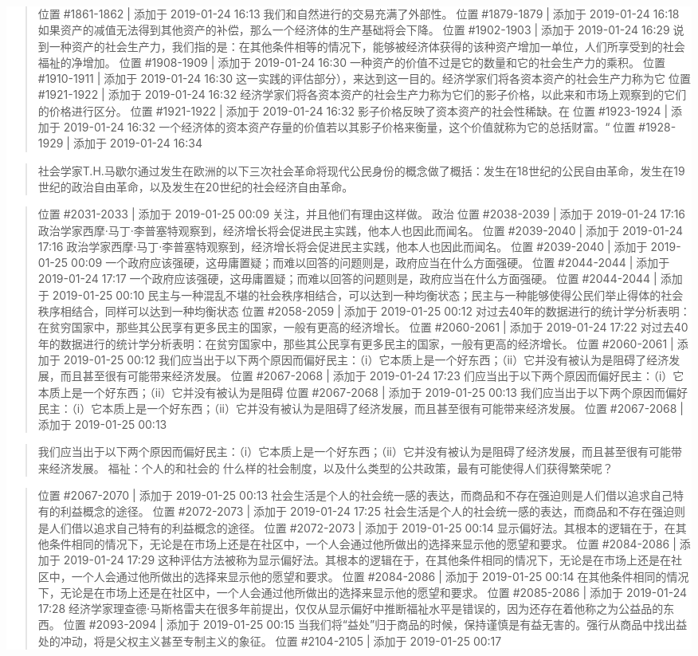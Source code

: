 > 位置 #1861-1862 | 添加于 2019-01-24 16:13
> 我们和自然进行的交易充满了外部性。
> 位置 #1879-1879 | 添加于 2019-01-24 16:18
> 如果资产的减值无法得到其他资产的补偿，那么一个经济体的生产基础将会下降。
> 位置 #1902-1903 | 添加于 2019-01-24 16:29
> 说到一种资产的社会生产力，我们指的是：在其他条件相等的情况下，能够被经济体获得的该种资产增加一单位，人们所享受到的社会福祉的净增加。
> 位置 #1908-1909 | 添加于 2019-01-24 16:30
> 一种资产的价值不过是它的数量和它的社会生产力的乘积。
> 位置 #1910-1911 | 添加于 2019-01-24 16:30
> 这一实践的评估部分），来达到这一目的。经济学家们将各资本资产的社会生产力称为它
> 位置 #1921-1922 | 添加于 2019-01-24 16:32
> 经济学家们将各资本资产的社会生产力称为它们的影子价格，以此来和市场上观察到的它们的价格进行区分。
> 位置 #1921-1922 | 添加于 2019-01-24 16:32
> 影子价格反映了资本资产的社会性稀缺。在
> 位置 #1923-1924 | 添加于 2019-01-24 16:32
> 一个经济体的资本资产存量的价值若以其影子价格来衡量，这个价值就称为它的总括财富。“
> 位置 #1928-1929 | 添加于 2019-01-24 16:34

> 社会学家T.H.马歇尔通过发生在欧洲的以下三次社会革命将现代公民身份的概念做了概括：发生在18世纪的公民自由革命，发生在19世纪的政治自由革命，以及发生在20世纪的社会经济自由革命。

> 位置 #2031-2033 | 添加于 2019-01-25 00:09
> 关注，并且他们有理由这样做。 政治
> 位置 #2038-2039 | 添加于 2019-01-24 17:16
> 政治学家西摩·马丁·李普塞特观察到，经济增长将会促进民主实践，他本人也因此而闻名。
> 位置 #2039-2040 | 添加于 2019-01-24 17:16
> 政治学家西摩·马丁·李普塞特观察到，经济增长将会促进民主实践，他本人也因此而闻名。
> 位置 #2039-2040 | 添加于 2019-01-25 00:09
> 一个政府应该强硬，这毋庸置疑；而难以回答的问题则是，政府应当在什么方面强硬。
> 位置 #2044-2044 | 添加于 2019-01-24 17:17
> 一个政府应该强硬，这毋庸置疑；而难以回答的问题则是，政府应当在什么方面强硬。
> 位置 #2044-2044 | 添加于 2019-01-25 00:10
> 民主与一种混乱不堪的社会秩序相结合，可以达到一种均衡状态；民主与一种能够使得公民们举止得体的社会秩序相结合，同样可以达到一种均衡状态
> 位置 #2058-2059 | 添加于 2019-01-25 00:12
> 对过去40年的数据进行的统计学分析表明：在贫穷国家中，那些其公民享有更多民主的国家，一般有更高的经济增长。
> 位置 #2060-2061 | 添加于 2019-01-24 17:22
> 对过去40年的数据进行的统计学分析表明：在贫穷国家中，那些其公民享有更多民主的国家，一般有更高的经济增长。
> 位置 #2060-2061 | 添加于 2019-01-25 00:12
> 我们应当出于以下两个原因而偏好民主：（i）它本质上是一个好东西；（ii）它并没有被认为是阻碍了经济发展，而且甚至很有可能带来经济发展。
> 位置 #2067-2068 | 添加于 2019-01-24 17:23
> 们应当出于以下两个原因而偏好民主：（i）它本质上是一个好东西；（ii）它并没有被认为是阻碍
> 位置 #2067-2068 | 添加于 2019-01-25 00:13
> 我们应当出于以下两个原因而偏好民主：（i）它本质上是一个好东西；（ii）它并没有被认为是阻碍了经济发展，而且甚至很有可能带来经济发展。
> 位置 #2067-2068 | 添加于 2019-01-25 00:13

> 我们应当出于以下两个原因而偏好民主：（i）它本质上是一个好东西；（ii）它并没有被认为是阻碍了经济发展，而且甚至很有可能带来经济发展。 福祉：个人的和社会的 什么样的社会制度，以及什么类型的公共政策，最有可能使得人们获得繁荣呢？

> 位置 #2067-2070 | 添加于 2019-01-25 00:13
> 社会生活是个人的社会统一感的表达，而商品和不存在强迫则是人们借以追求自己特有的利益概念的途径。
> 位置 #2072-2073 | 添加于 2019-01-24 17:25
> 社会生活是个人的社会统一感的表达，而商品和不存在强迫则是人们借以追求自己特有的利益概念的途径。
> 位置 #2072-2073 | 添加于 2019-01-25 00:14
> 显示偏好法。其根本的逻辑在于，在其他条件相同的情况下，无论是在市场上还是在社区中，一个人会通过他所做出的选择来显示他的愿望和要求。
> 位置 #2084-2086 | 添加于 2019-01-24 17:29
> 这种评估方法被称为显示偏好法。其根本的逻辑在于，在其他条件相同的情况下，无论是在市场上还是在社区中，一个人会通过他所做出的选择来显示他的愿望和要求。
> 位置 #2084-2086 | 添加于 2019-01-25 00:14
> 在其他条件相同的情况下，无论是在市场上还是在社区中，一个人会通过他所做出的选择来显示他的愿望和要求。
> 位置 #2085-2086 | 添加于 2019-01-24 17:28
> 经济学家理查德·马斯格雷夫在很多年前提出，仅仅从显示偏好中推断福祉水平是错误的，因为还存在着他称之为公益品的东西。
> 位置 #2093-2094 | 添加于 2019-01-25 00:15
> 当我们将“益处”归于商品的时候，保持谨慎是有益无害的。强行从商品中找出益处的冲动，将是父权主义甚至专制主义的象征。
> 位置 #2104-2105 | 添加于 2019-01-25 00:17
